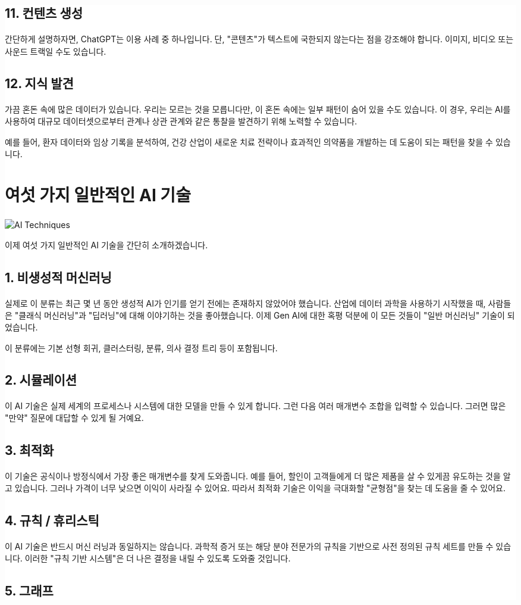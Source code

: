 <div class="content-ad"></div>

## 11. 컨텐츠 생성

간단하게 설명하자면, ChatGPT는 이용 사례 중 하나입니다. 단, "콘텐츠"가 텍스트에 국한되지 않는다는 점을 강조해야 합니다. 이미지, 비디오 또는 사운드 트랙일 수도 있습니다.

## 12. 지식 발견

가끔 혼돈 속에 많은 데이터가 있습니다. 우리는 모르는 것을 모릅니다만, 이 혼돈 속에는 일부 패턴이 숨어 있을 수도 있습니다. 이 경우, 우리는 AI를 사용하여 대규모 데이터셋으로부터 관계나 상관 관계와 같은 통찰을 발견하기 위해 노력할 수 있습니다.

<div class="content-ad"></div>

예를 들어, 환자 데이터와 임상 기록을 분석하여, 건강 산업이 새로운 치료 전략이나 효과적인 의약품을 개발하는 데 도움이 되는 패턴을 찾을 수 있습니다.

# 여섯 가지 일반적인 AI 기술

![AI Techniques](/assets/img/2024-08-17-DoNotUseLLMorGenerativeAIForTheseUseCases_1.png)

이제 여섯 가지 일반적인 AI 기술을 간단히 소개하겠습니다.

<div class="content-ad"></div>

## 1. 비생성적 머신러닝

실제로 이 분류는 최근 몇 년 동안 생성적 AI가 인기를 얻기 전에는 존재하지 않았어야 했습니다. 산업에 데이터 과학을 사용하기 시작했을 때, 사람들은 "클래식 머신러닝"과 "딥러닝"에 대해 이야기하는 것을 좋아했습니다. 이제 Gen AI에 대한 혹평 덕분에 이 모든 것들이 "일반 머신러닝" 기술이 되었습니다.

이 분류에는 기본 선형 회귀, 클러스터링, 분류, 의사 결정 트리 등이 포함됩니다.

## 2. 시뮬레이션

<div class="content-ad"></div>

이 AI 기술은 실제 세계의 프로세스나 시스템에 대한 모델을 만들 수 있게 합니다. 그런 다음 여러 매개변수 조합을 입력할 수 있습니다. 그러면 많은 "만약" 질문에 대답할 수 있게 될 거예요.

## 3. 최적화

이 기술은 공식이나 방정식에서 가장 좋은 매개변수를 찾게 도와줍니다. 예를 들어, 할인이 고객들에게 더 많은 제품을 살 수 있게끔 유도하는 것을 알고 있습니다. 그러나 가격이 너무 낮으면 이익이 사라질 수 있어요. 따라서 최적화 기술은 이익을 극대화할 "균형점"을 찾는 데 도움을 줄 수 있어요.

## 4. 규칙 / 휴리스틱

<div class="content-ad"></div>

이 AI 기술은 반드시 머신 러닝과 동일하지는 않습니다. 과학적 증거 또는 해당 분야 전문가의 규칙을 기반으로 사전 정의된 규칙 세트를 만들 수 있습니다. 이러한 "규칙 기반 시스템"은 더 나은 결정을 내릴 수 있도록 도와줄 것입니다.

## 5. 그래프

